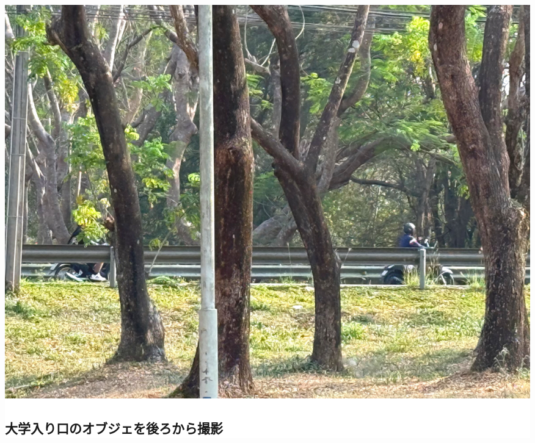 <a href="20250218_019.JPG" target="_blank"><img src="20250218_019.JPG" alt="サンプル画像" width="900" /></a>
    
<h2><span class="yellow">大学入り口のオブジェを後ろから撮影</span></h2>